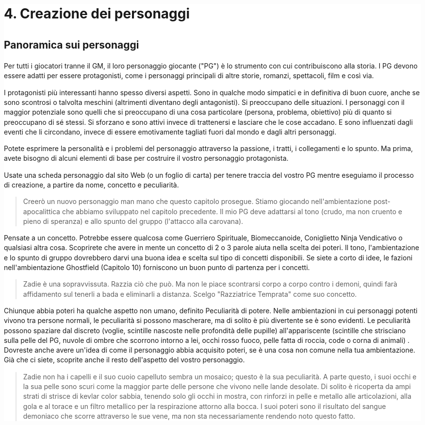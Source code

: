 # 4. Creazione dei personaggi

## Panoramica sui personaggi

Per tutti i giocatori tranne il GM, il loro personaggio giocante ("PG") è lo strumento con cui contribuiscono alla storia. I PG devono essere adatti per essere protagonisti, come i personaggi principali di altre storie, romanzi, spettacoli, film e così via.

I protagonisti più interessanti hanno spesso diversi aspetti. Sono in qualche modo simpatici e in definitiva di buon cuore, anche se sono scontrosi o talvolta meschini (altrimenti diventano degli antagonisti). Si preoccupano delle situazioni. I personaggi con il maggior potenziale sono quelli che si preoccupano di una cosa particolare (persona, problema, obiettivo) più di quanto si preoccupano di sé stessi. Si sforzano e sono attivi invece di trattenersi e lasciare che le cose accadano. E sono influenzati dagli eventi che li circondano, invece di essere emotivamente tagliati fuori dal mondo e dagli altri personaggi.

Potete esprimere la personalità e i problemi del personaggio attraverso la passione, i tratti, i collegamenti e lo spunto. Ma prima, avete bisogno di alcuni elementi di base per costruire il vostro personaggio protagonista.

Usate una scheda personaggio dal sito Web (o un foglio di carta) per tenere traccia del vostro PG mentre eseguiamo il processo di creazione, a partire da nome, concetto e peculiarità.

> Creerò un nuovo personaggio man mano che questo capitolo prosegue. Stiamo giocando nell'ambientazione post-apocalittica che abbiamo sviluppato nel capitolo precedente. Il mio PG deve adattarsi al tono (crudo, ma non cruento e pieno di speranza) e allo spunto del gruppo (l'attacco alla carovana).

Pensate a un concetto. Potrebbe essere qualcosa come Guerriero Spirituale, Biomeccanoide, Coniglietto Ninja Vendicativo o qualsiasi altra cosa. Scoprirete che avere in mente un concetto di 2 o 3 parole aiuta nella scelta dei poteri. Il tono, l'ambientazione e lo spunto di gruppo dovrebbero darvi una buona idea e scelta sul tipo di concetti disponibili. Se siete a corto di idee, le fazioni nell'ambientazione Ghostfield (Capitolo 10) forniscono un buon punto di partenza per i concetti.

> Zadie è una sopravvissuta. Razzia ciò che può. Ma non le piace scontrarsi corpo a corpo contro i demoni, quindi farà affidamento sul tenerli a bada e eliminarli a distanza. Scelgo "Razziatrice Temprata" come suo concetto.


Chiunque abbia poteri ha qualche aspetto non umano, definito Peculiarità di potere. Nelle ambientazioni in cui personaggi potenti vivono tra persone normali, le peculiarità si possono mascherare, ma di solito è più divertente se è sono evidenti. Le peculiarità possono spaziare dal discreto (voglie, scintille nascoste nelle profondità delle pupille) all'appariscente (scintille che strisciano sulla pelle del PG, nuvole di ombre che scorrono intorno a lei, occhi rosso fuoco, pelle fatta di roccia, code o corna di animali) . Dovreste anche avere un'idea di come il personaggio abbia acquisito poteri, se è una cosa non comune nella tua ambientazione. Già che ci siete, scoprite anche il resto dell'aspetto del vostro personaggio.

> Zadie non ha i capelli e il suo cuoio capelluto sembra un mosaico; questo è la sua peculiarità. A parte questo, i suoi occhi e la sua pelle sono scuri come la maggior parte delle persone che vivono nelle lande desolate. Di solito è ricoperta da ampi strati di strisce di kevlar color sabbia, tenendo solo gli occhi in mostra, con rinforzi in pelle e metallo alle articolazioni, alla gola e al torace e un filtro metallico per la respirazione attorno alla bocca. I suoi poteri sono il risultato del sangue demoniaco che scorre attraverso le sue vene, ma non sta necessariamente rendendo noto questo fatto.
